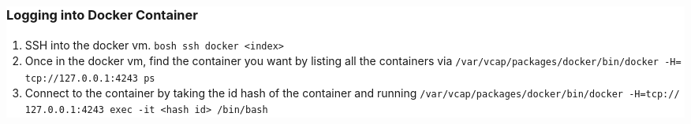 
### Logging into Docker Container
1. SSH into the docker vm. `bosh ssh docker <index>`
1. Once in the docker vm, find the container you want by listing all the containers via `/var/vcap/packages/docker/bin/docker -H=tcp://127.0.0.1:4243 ps`
1. Connect to the container by taking the id hash of the container and running `/var/vcap/packages/docker/bin/docker -H=tcp://127.0.0.1:4243 exec -it <hash id> /bin/bash`
